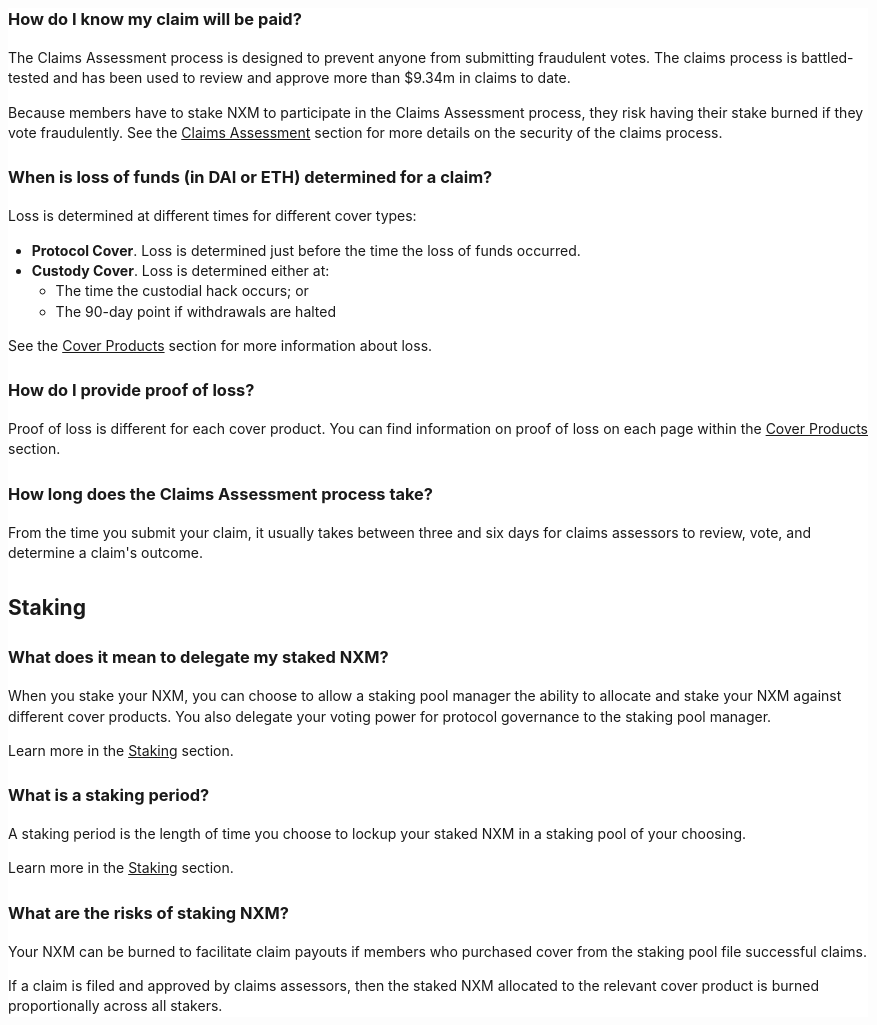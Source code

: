 ### How do I know my claim will be paid?

The Claims Assessment process is designed to prevent anyone from submitting fraudulent votes. The claims process is battled-tested and has been used to review and approve more than $9.34m in claims to date.

Because members have to stake NXM to participate in the Claims Assessment process, they risk having their stake burned if they vote fraudulently. See the [Claims Assessment](/protocol/claims-assessment#fraudulent-votes) section for more details on the security of the claims process.

### When is loss of funds (in DAI or ETH) determined for a claim?

Loss is determined at different times for different cover types:
* **Protocol Cover**. Loss is determined just before the time the loss of funds occurred.
* **Custody Cover**. Loss is determined either at:
  * The time the custodial hack occurs; or
  * The 90-day point if withdrawals are halted

See the [Cover Products](/overview/cover-products/) section for more information about loss.

### How do I provide proof of loss?

Proof of loss is different for each cover product. You can find information on proof of loss on each page within the [Cover Products](/overview/cover-products/) section.

### How long does the Claims Assessment process take?

From the time you submit your claim, it usually takes between three and six days for claims assessors to review, vote, and determine a claim's outcome.

## Staking

### What does it mean to delegate my staked NXM?

When you stake your NXM, you can choose to allow a staking pool manager the ability to allocate and stake your NXM against different cover products. You also delegate your voting power for protocol governance to the staking pool manager.

Learn more in the [Staking](/protocol/staking/) section. 

### What is a staking period?

A staking period is the length of time you choose to lockup your staked NXM in a staking pool of your choosing.

Learn more in the [Staking](/protocol/staking/#staking-periods) section. 

### What are the risks of staking NXM?

Your NXM can be burned to facilitate claim payouts if members who purchased cover from the staking pool file successful claims.

If a claim is filed and approved by claims assessors, then the staked NXM allocated to the relevant cover product is burned proportionally across all stakers.
